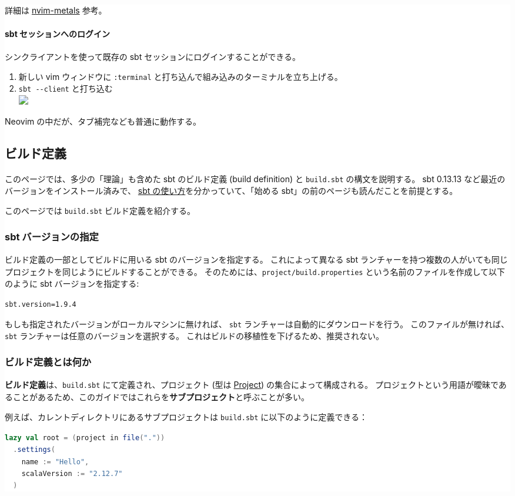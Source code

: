 詳細は [nvim-metals][nvim-metals] 参考。

#### sbt セッションへのログイン

シンクライアントを使って既存の sbt セッションにログインすることができる。

1. 新しい vim ウィンドウに `:terminal` と打ち込んで組み込みのターミナルを立ち上げる。
2. `sbt --client` と打ち込む<br>
   <img src="../files/nvim8.png" width="900">

Neovim の中だが、タブ補完なども普通に動作する。


  [Keys]: ../../api/sbt/Keys$.html
  [Task-Graph]: Task-Graph.html
  [Bare-Def]: Bare-Def.html
  [Full-Def]: Full-Def.html
  [Running]: Running.html
  [Library-Dependencies]: Library-Dependencies.html
  [Input-Tasks]: ../../docs/Input-Tasks.html

ビルド定義
---------

このページでは、多少の「理論」も含めた sbt のビルド定義 (build definition) と `build.sbt` の構文を説明する。
sbt 0.13.13 など最近のバージョンをインストール済みで、
[sbt の使い方][Running]を分かっていて、「始める sbt」の前のページも読んだことを前提とする。

このページでは `build.sbt` ビルド定義を紹介する。

### sbt バージョンの指定

ビルド定義の一部としてビルドに用いる sbt のバージョンを指定する。
これによって異なる sbt ランチャーを持つ複数の人がいても同じプロジェクトを同じようにビルドすることができる。
そのためには、`project/build.properties`
という名前のファイルを作成して以下のように
sbt バージョンを指定する:

```
sbt.version=1.9.4
```

もしも指定されたバージョンがローカルマシンに無ければ、
`sbt` ランチャーは自動的にダウンロードを行う。
このファイルが無ければ、`sbt` ランチャーは任意のバージョンを選択する。
これはビルドの移植性を下げるため、推奨されない。

### ビルド定義とは何か

**ビルド定義**は、`build.sbt`
にて定義され、プロジェクト (型は [Project](../../api/sbt/Project.html))
の集合によって構成される。
プロジェクトという用語が曖昧であることがあるため、このガイドではこれらを**サブプロジェクト**と呼ぶことが多い。

例えば、カレントディレクトリにあるサブプロジェクトは `build.sbt` に以下のように定義できる：

```scala
lazy val root = (project in file("."))
  .settings(
    name := "Hello",
    scalaVersion := "2.12.7"
  )
```


  [Basic-Def]: Basic-Def.html
  [Scopes]: Scopes.html
  [Basic-Def]: Basic-Def.html
  [Hello]: Hello.html
  [Setup-Notes]: ../../docs/Setup-Notes.html
  [Mac]: Installing-sbt-on-Mac.html
  [Windows]: Installing-sbt-on-Windows.html
  [Linux]: Installing-sbt-on-Linux.html
  [MSI]: https://github.com/sbt/sbt/releases/download/v1.9.4/sbt-1.9.4.msi
  [ZIP]: https://github.com/sbt/sbt/releases/download/v1.9.4/sbt-1.9.4.zip
  [TGZ]: https://github.com/sbt/sbt/releases/download/v1.9.4/sbt-1.9.4.tgz
  [Manual-Installation]: Manual-Installation.html
  [AdoptiumOpenJDK]: https://adoptium.net
  [MSI]: https://github.com/sbt/sbt/releases/download/v1.9.4/sbt-1.9.4.msi
  [ZIP]: https://github.com/sbt/sbt/releases/download/v1.9.4/sbt-1.9.4.zip
  [TGZ]: https://github.com/sbt/sbt/releases/download/v1.9.4/sbt-1.9.4.tgz
  [AdoptiumOpenJDK]: https://adoptium.net
  [MSI]: https://github.com/sbt/sbt/releases/download/v1.9.4/sbt-1.9.4.msi
  [ZIP]: https://github.com/sbt/sbt/releases/download/v1.9.4/sbt-1.9.4.zip
  [TGZ]: https://github.com/sbt/sbt/releases/download/v1.9.4/sbt-1.9.4.tgz
  [RPM]: https://dl.bintray.com/sbt/rpm/sbt-1.9.4.rpm
  [DEB]: https://dl.bintray.com/sbt/debian/sbt-1.9.4.deb
  [Manual-Installation]: Manual-Installation.html
  [website127]: https://github.com/sbt/website/issues/12
  [cert-bug]: https://bugs.launchpad.net/ubuntu/+source/ca-certificates-java/+bug/1739631
  [openjdk-devel]: https://pkgs.org/download/java-1.8.0-openjdk-devel
  [Basic-Def]: Basic-Def.html
  [Setup]: Setup.html
  [Essential-sbt]: https://www.scalawilliam.com/essential-sbt/
  [ByExample]: sbt-by-example.html
  [Setup]: Setup.html
  [Organizing-Build]: Organizing-Build.html
  [Maven]: https://maven.apache.org/
  [ByExample]: sbt-by-example.html
  [Setup]: Setup.html
  [Triggered-Execution]: ../../docs/Triggered-Execution.html
  [Command-Line-Reference]: ../../docs/Command-Line-Reference.html
  [metals]: https://scalameta.org/metals/
  [intellij]: https://www.jetbrains.com/idea/
  [lsp]: https://microsoft.github.io/language-server-protocol/
  [intellij-scala-plugin-2021-2]: https://blog.jetbrains.com/scala/2021/07/27/intellij-scala-plugin-2021-2/#Compiler-based_highlighting
  [vscode]: https://code.visualstudio.com/
  [neovim]: https://neovim.io/
  [bsp]: https://build-server-protocol.github.io/
  [vscode-debugging]: https://code.visualstudio.com/docs/editor/debugging
  [intellij-debugging]: https://www.jetbrains.com/help/idea/debugging-code.html
  [nvim-metals]: https://github.com/scalameta/nvim-metals
  [lsp.lua]: https://github.com/scalameta/nvim-metals/discussions/39#discussion-82302
  [Basic-Def]: Basic-Def.html
  [Scopes]: Scopes.html
  [Directories]: Directories.html
  [Organizing-Build]: Organizing-Build.html
  [Basic-Def]: Basic-Def.html
  [Scopes]: Scopes.html
  [Make]: https://en.wikipedia.org/wiki/Make_(software)
  [Ant]: https://ant.apache.org/
  [Rake]: https://ruby.github.io/rake/